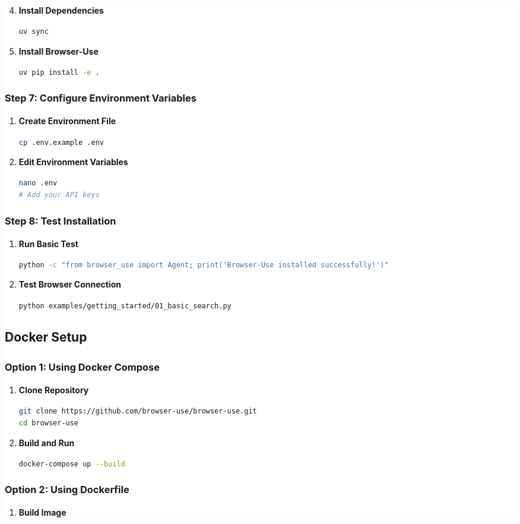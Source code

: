 4. **Install Dependencies**

   ```bash
   uv sync
   ```

5. **Install Browser-Use**
   ```bash
   uv pip install -e .
   ```

### Step 7: Configure Environment Variables

1. **Create Environment File**

   ```bash
   cp .env.example .env
   ```

2. **Edit Environment Variables**
   ```bash
   nano .env
   # Add your API keys
   ```

### Step 8: Test Installation

1. **Run Basic Test**

   ```bash
   python -c "from browser_use import Agent; print('Browser-Use installed successfully!')"
   ```

2. **Test Browser Connection**
   ```bash
   python examples/getting_started/01_basic_search.py
   ```

## Docker Setup

### Option 1: Using Docker Compose

1. **Clone Repository**

   ```bash
   git clone https://github.com/browser-use/browser-use.git
   cd browser-use
   ```

2. **Build and Run**
   ```bash
   docker-compose up --build
   ```

### Option 2: Using Dockerfile

1. **Build Image**
